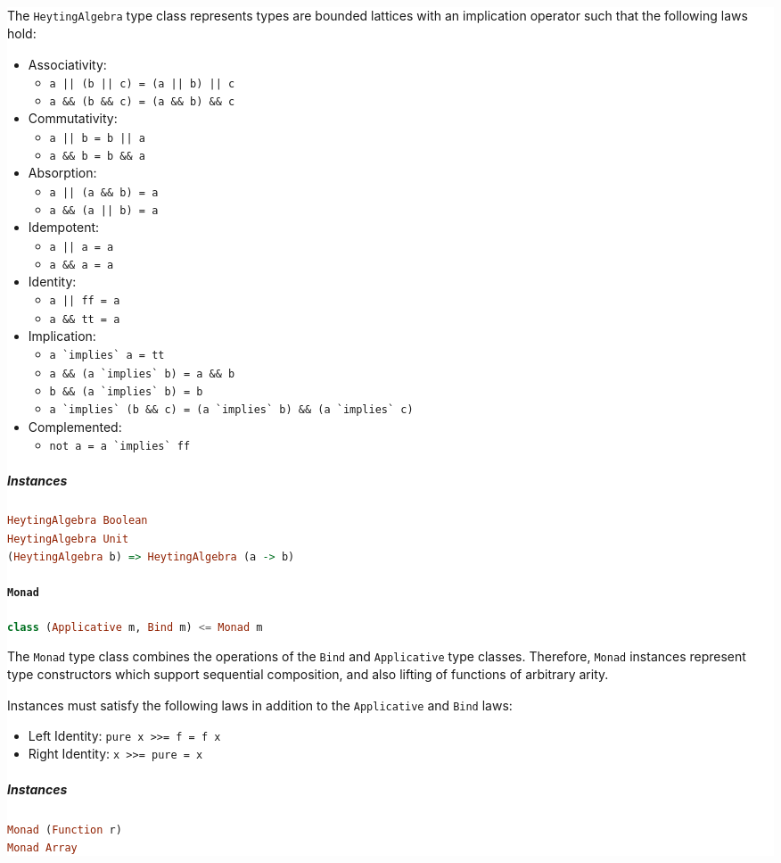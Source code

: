 The `HeytingAlgebra` type class represents types are bounded lattices with
an implication operator such that the following laws hold:

- Associativity:
  - `a || (b || c) = (a || b) || c`
  - `a && (b && c) = (a && b) && c`
- Commutativity:
  - `a || b = b || a`
  - `a && b = b && a`
- Absorption:
  - `a || (a && b) = a`
  - `a && (a || b) = a`
- Idempotent:
  - `a || a = a`
  - `a && a = a`
- Identity:
  - `a || ff = a`
  - `a && tt = a`
- Implication:
  - ``a `implies` a = tt``
  - ``a && (a `implies` b) = a && b``
  - ``b && (a `implies` b) = b``
  - ``a `implies` (b && c) = (a `implies` b) && (a `implies` c)``
- Complemented:
  - ``not a = a `implies` ff``

##### Instances
``` purescript
HeytingAlgebra Boolean
HeytingAlgebra Unit
(HeytingAlgebra b) => HeytingAlgebra (a -> b)
```

#### `Monad`

``` purescript
class (Applicative m, Bind m) <= Monad m
```

The `Monad` type class combines the operations of the `Bind` and
`Applicative` type classes. Therefore, `Monad` instances represent type
constructors which support sequential composition, and also lifting of
functions of arbitrary arity.

Instances must satisfy the following laws in addition to the
`Applicative` and `Bind` laws:

- Left Identity: `pure x >>= f = f x`
- Right Identity: `x >>= pure = x`

##### Instances
``` purescript
Monad (Function r)
Monad Array
```
